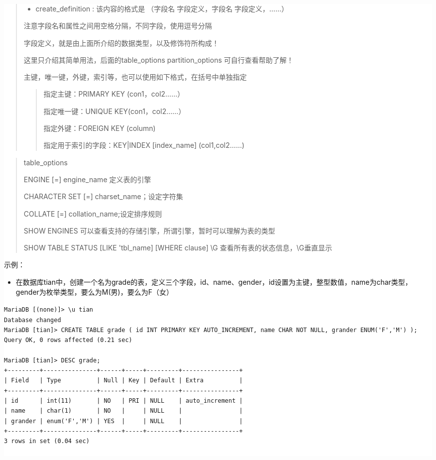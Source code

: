 > * create_definition : 该内容的格式是	（字段名 字段定义，字段名 字段定义，……）
>
> 注意字段名和属性之间用空格分隔，不同字段，使用逗号分隔
>
> 字段定义，就是由上面所介绍的数据类型，以及修饰符所构成！
>
> 这里只介绍其简单用法，后面的table_options partition_options 可自行查看帮助了解！
>
> 主键，唯一键，外键，索引等，也可以使用如下格式，在括号中单独指定
>
> > 指定主键：PRIMARY KEY (con1，col2……）
> >
> > 指定唯一键：UNIQUE KEY(con1，col2……）
> >
> > 指定外键：FOREIGN KEY (column)
> >
> > 指定用于索引的字段：KEY|INDEX [index_name]  (col1,col2……)

> table_options
>
> ENGINE [=] engine_name 定义表的引擎
>
> CHARACTER SET [=] charset_name；设定字符集
>
> COLLATE [=] collation_name;设定排序规则
>
> SHOW ENGINES 可以查看支持的存储引擎，所谓引擎，暂时可以理解为表的类型
>
> SHOW TABLE STATUS [LIKE 'tbl_name] [WHERE clause] \G   查看所有表的状态信息，\G垂直显示

示例：

* 在数据库tian中，创建一个名为grade的表，定义三个字段，id、name、gender，id设置为主键，整型数值，name为char类型，gender为枚举类型，要么为M(男)，要么为F（女）

```MYSQL
MariaDB [(none)]> \u tian
Database changed
MariaDB [tian]> CREATE TABLE grade ( id INT PRIMARY KEY AUTO_INCREMENT, name CHAR NOT NULL, grander ENUM('F','M') );
Query OK, 0 rows affected (0.21 sec)

MariaDB [tian]> DESC grade;
+---------+---------------+------+-----+---------+----------------+
| Field   | Type          | Null | Key | Default | Extra          |
+---------+---------------+------+-----+---------+----------------+
| id      | int(11)       | NO   | PRI | NULL    | auto_increment |
| name    | char(1)       | NO   |     | NULL    |                |
| grander | enum('F','M') | YES  |     | NULL    |                |
+---------+---------------+------+-----+---------+----------------+
3 rows in set (0.04 sec)


```
